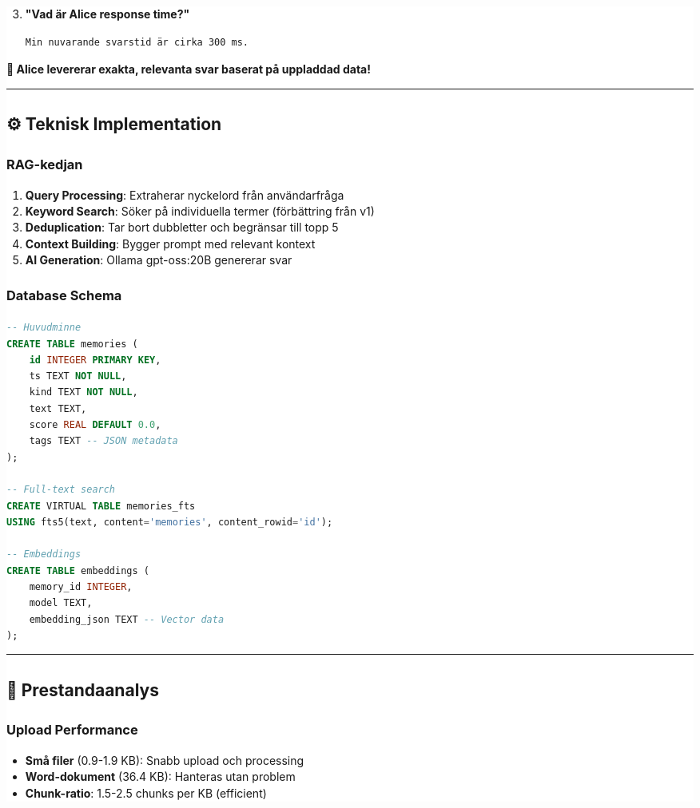 3. **"Vad är Alice response time?"**
   ```
   Min nuvarande svarstid är cirka 300 ms.
   ```

**🎯 Alice levererar exakta, relevanta svar baserat på uppladdad data!**

---

## ⚙️ **Teknisk Implementation**

### **RAG-kedjan**
1. **Query Processing**: Extraherar nyckelord från användarfråga
2. **Keyword Search**: Söker på individuella termer (förbättring från v1)
3. **Deduplication**: Tar bort dubbletter och begränsar till topp 5
4. **Context Building**: Bygger prompt med relevant kontext
5. **AI Generation**: Ollama gpt-oss:20B genererar svar

### **Database Schema**
```sql
-- Huvudminne
CREATE TABLE memories (
    id INTEGER PRIMARY KEY,
    ts TEXT NOT NULL, 
    kind TEXT NOT NULL,
    text TEXT,
    score REAL DEFAULT 0.0,
    tags TEXT -- JSON metadata
);

-- Full-text search
CREATE VIRTUAL TABLE memories_fts 
USING fts5(text, content='memories', content_rowid='id');

-- Embeddings
CREATE TABLE embeddings (
    memory_id INTEGER,
    model TEXT,
    embedding_json TEXT -- Vector data
);
```

---

## 🚀 **Prestandaanalys**

### **Upload Performance**
- **Små filer** (0.9-1.9 KB): Snabb upload och processing
- **Word-dokument** (36.4 KB): Hanteras utan problem
- **Chunk-ratio**: 1.5-2.5 chunks per KB (efficient)
